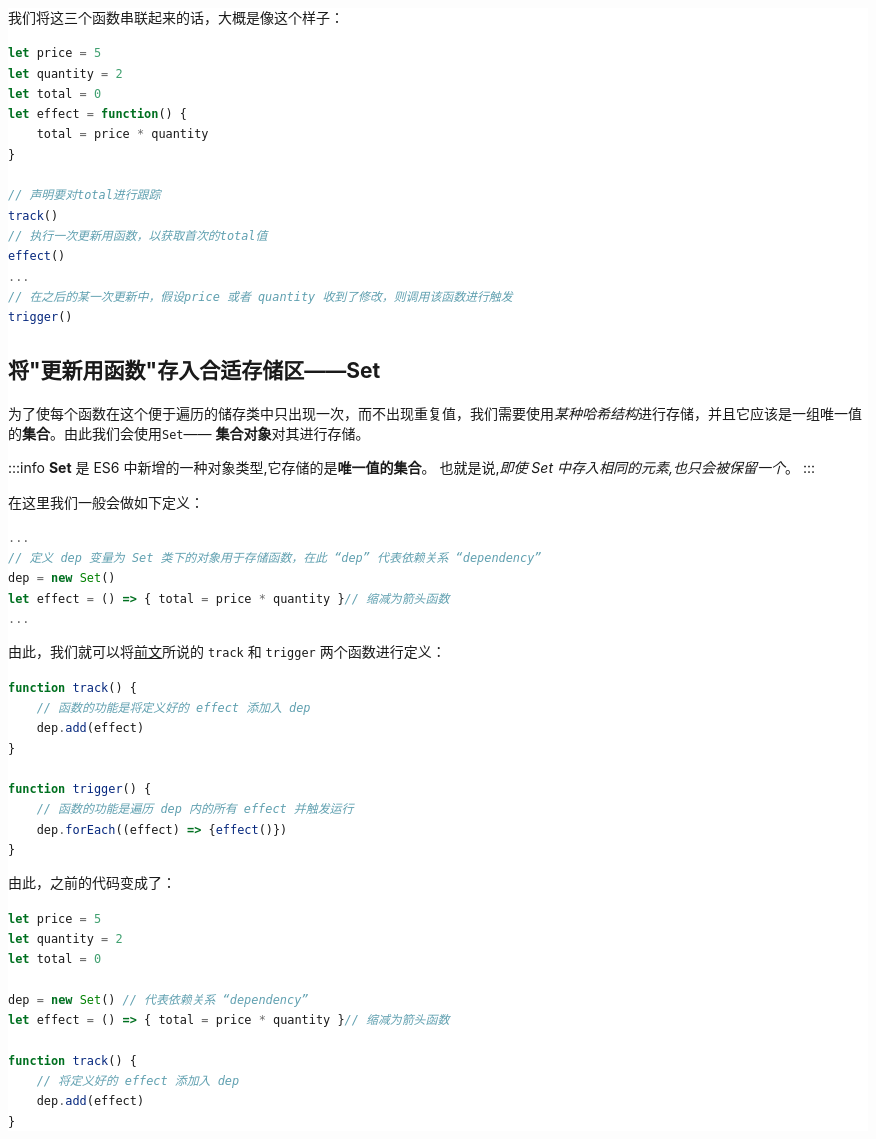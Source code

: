 我们将这三个函数串联起来的话，大概是像这个样子：

```javascript
let price = 5
let quantity = 2
let total = 0
let effect = function() {
    total = price * quantity
}

// 声明要对total进行跟踪
track()
// 执行一次更新用函数，以获取首次的total值
effect()
...
// 在之后的某一次更新中，假设price 或者 quantity 收到了修改，则调用该函数进行触发
trigger()
```

## 将"更新用函数"存入合适存储区——Set

为了使每个函数在这个便于遍历的储存类中只出现一次，而不出现重复值，我们需要使用*某种哈希结构*进行存储，并且它应该是一组唯一值的**集合**。由此我们会使用`Set`—— **集合对象**对其进行存储。

:::info
**Set** 是 ES6 中新增的一种对象类型,它存储的是**唯一值的集合**。 也就是说,*即使 Set 中存入相同的元素,也只会被保留一个*。
:::

在这里我们一般会做如下定义：

```javascript
...
// 定义 dep 变量为 Set 类下的对象用于存储函数，在此 “dep” 代表依赖关系 “dependency”
dep = new Set() 
let effect = () => { total = price * quantity }// 缩减为箭头函数
...
```

由此，我们就可以将[前文](./VUE3的数据响应式_上.md#响应式的三板斧)所说的 `track` 和 `trigger` 两个函数进行定义：

```javascript
function track() {
    // 函数的功能是将定义好的 effect 添加入 dep
    dep.add(effect) 
}

function trigger() {
    // 函数的功能是遍历 dep 内的所有 effect 并触发运行
    dep.forEach((effect) => {effect()})
}

```

由此，之前的代码变成了：

```javascript
let price = 5
let quantity = 2
let total = 0

dep = new Set() // 代表依赖关系 “dependency”
let effect = () => { total = price * quantity }// 缩减为箭头函数

function track() {
    // 将定义好的 effect 添加入 dep
    dep.add(effect)
}

```